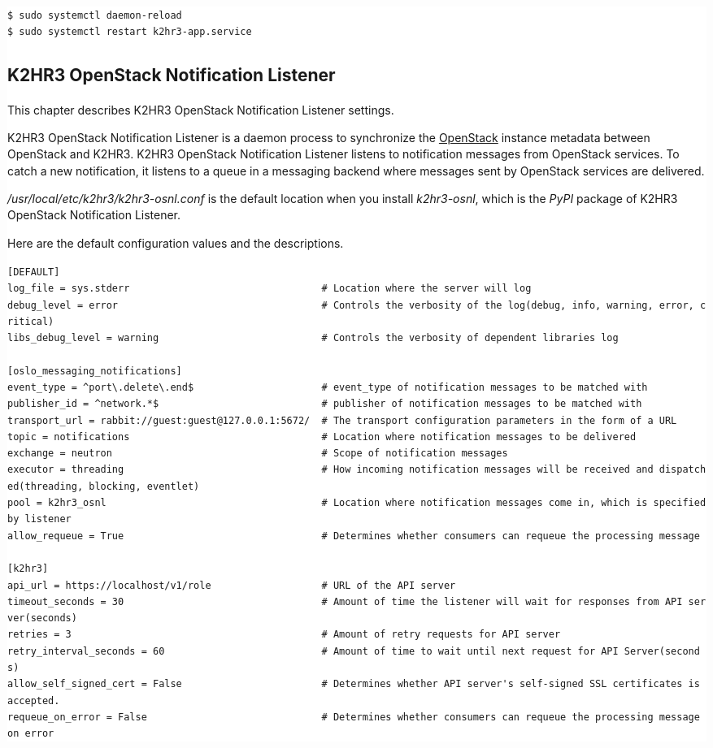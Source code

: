 ```
$ sudo systemctl daemon-reload
$ sudo systemctl restart k2hr3-app.service
```

## K2HR3 OpenStack Notification Listener

This chapter describes K2HR3 OpenStack Notification Listener settings.

K2HR3 OpenStack Notification Listener is a daemon process to synchronize the [OpenStack](https://www.openstack.org) instance metadata between OpenStack and K2HR3. K2HR3 OpenStack Notification Listener listens to notification messages from OpenStack services. To catch a new notification, it listens to a queue in a messaging backend where messages sent by OpenStack services are delivered.

*/usr/local/etc/k2hr3/k2hr3-osnl.conf* is the default location when you install *k2hr3-osnl*, which is the *PyPI* package of K2HR3 OpenStack Notification Listener. 

Here are the default configuration values and the descriptions.

```
[DEFAULT]
log_file = sys.stderr                                 # Location where the server will log
debug_level = error                                   # Controls the verbosity of the log(debug, info, warning, error, critical)
libs_debug_level = warning                            # Controls the verbosity of dependent libraries log

[oslo_messaging_notifications]
event_type = ^port\.delete\.end$                      # event_type of notification messages to be matched with
publisher_id = ^network.*$                            # publisher of notification messages to be matched with
transport_url = rabbit://guest:guest@127.0.0.1:5672/  # The transport configuration parameters in the form of a URL
topic = notifications                                 # Location where notification messages to be delivered
exchange = neutron                                    # Scope of notification messages
executor = threading                                  # How incoming notification messages will be received and dispatched(threading, blocking, eventlet)
pool = k2hr3_osnl                                     # Location where notification messages come in, which is specified by listener
allow_requeue = True                                  # Determines whether consumers can requeue the processing message

[k2hr3]
api_url = https://localhost/v1/role                   # URL of the API server
timeout_seconds = 30                                  # Amount of time the listener will wait for responses from API server(seconds)
retries = 3                                           # Amount of retry requests for API server
retry_interval_seconds = 60                           # Amount of time to wait until next request for API Server(seconds)
allow_self_signed_cert = False                        # Determines whether API server's self-signed SSL certificates is accepted.
requeue_on_error = False                              # Determines whether consumers can requeue the processing message on error
```
